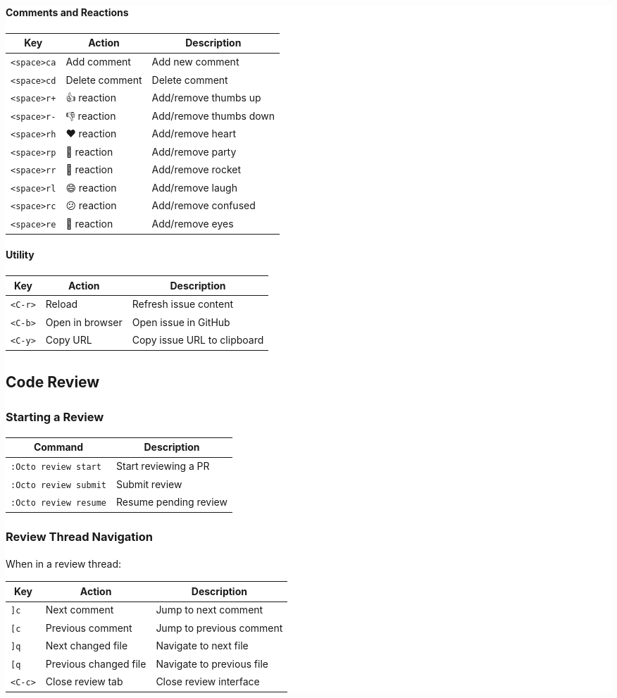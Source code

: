 #### Comments and Reactions
| Key | Action | Description |
|-----|--------|-------------|
| `<space>ca` | Add comment | Add new comment |
| `<space>cd` | Delete comment | Delete comment |
| `<space>r+` | 👍 reaction | Add/remove thumbs up |
| `<space>r-` | 👎 reaction | Add/remove thumbs down |
| `<space>rh` | ❤️ reaction | Add/remove heart |
| `<space>rp` | 🎉 reaction | Add/remove party |
| `<space>rr` | 🚀 reaction | Add/remove rocket |
| `<space>rl` | 😄 reaction | Add/remove laugh |
| `<space>rc` | 😕 reaction | Add/remove confused |
| `<space>re` | 👀 reaction | Add/remove eyes |

#### Utility
| Key | Action | Description |
|-----|--------|-------------|
| `<C-r>` | Reload | Refresh issue content |
| `<C-b>` | Open in browser | Open issue in GitHub |
| `<C-y>` | Copy URL | Copy issue URL to clipboard |

## Code Review

### Starting a Review

| Command | Description |
|---------|-------------|
| `:Octo review start` | Start reviewing a PR |
| `:Octo review submit` | Submit review |
| `:Octo review resume` | Resume pending review |

### Review Thread Navigation

When in a review thread:

| Key | Action | Description |
|-----|--------|-------------|
| `]c` | Next comment | Jump to next comment |
| `[c` | Previous comment | Jump to previous comment |
| `]q` | Next changed file | Navigate to next file |
| `[q` | Previous changed file | Navigate to previous file |
| `<C-c>` | Close review tab | Close review interface |
